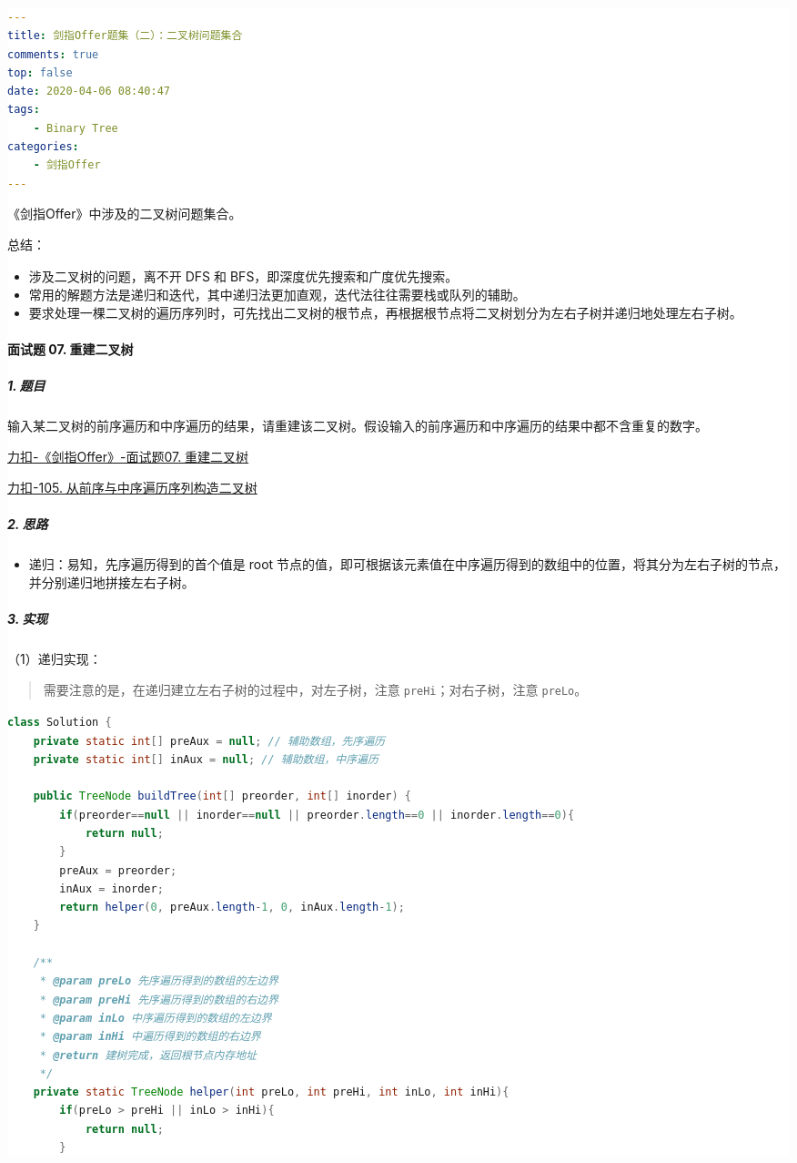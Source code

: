 ```yaml
---
title: 剑指Offer题集（二）：二叉树问题集合
comments: true
top: false
date: 2020-04-06 08:40:47
tags:
	- Binary Tree
categories:
	- 剑指Offer
---
```


《剑指Offer》中涉及的二叉树问题集合。

总结：

- 涉及二叉树的问题，离不开 DFS 和 BFS，即深度优先搜索和广度优先搜索。
- 常用的解题方法是递归和迭代，其中递归法更加直观，迭代法往往需要栈或队列的辅助。
- 要求处理一棵二叉树的遍历序列时，可先找出二叉树的根节点，再根据根节点将二叉树划分为左右子树并递归地处理左右子树。



#### 面试题 07. 重建二叉树

##### 1. 题目

输入某二叉树的前序遍历和中序遍历的结果，请重建该二叉树。假设输入的前序遍历和中序遍历的结果中都不含重复的数字。

[力扣-《剑指Offer》-面试题07. 重建二叉树](https://leetcode-cn.com/problems/zhong-jian-er-cha-shu-lcof/)

[力扣-105. 从前序与中序遍历序列构造二叉树](https://leetcode-cn.com/problems/construct-binary-tree-from-preorder-and-inorder-traversal/)

##### 2. 思路

- 递归：易知，先序遍历得到的首个值是 root 节点的值，即可根据该元素值在中序遍历得到的数组中的位置，将其分为左右子树的节点，并分别递归地拼接左右子树。

##### 3. 实现

（1）递归实现：

> 需要注意的是，在递归建立左右子树的过程中，对左子树，注意 `preHi`；对右子树，注意 `preLo`。

```java
class Solution {
    private static int[] preAux = null; // 辅助数组，先序遍历
    private static int[] inAux = null; // 辅助数组，中序遍历

    public TreeNode buildTree(int[] preorder, int[] inorder) {
        if(preorder==null || inorder==null || preorder.length==0 || inorder.length==0){
            return null;
        }
        preAux = preorder;
        inAux = inorder;
        return helper(0, preAux.length-1, 0, inAux.length-1);
    }

    /**
     * @param preLo 先序遍历得到的数组的左边界
     * @param preHi 先序遍历得到的数组的右边界
     * @param inLo 中序遍历得到的数组的左边界
     * @param inHi 中遍历得到的数组的右边界
     * @return 建树完成，返回根节点内存地址
     */
    private static TreeNode helper(int preLo, int preHi, int inLo, int inHi){
        if(preLo > preHi || inLo > inHi){
            return null;
        }
```